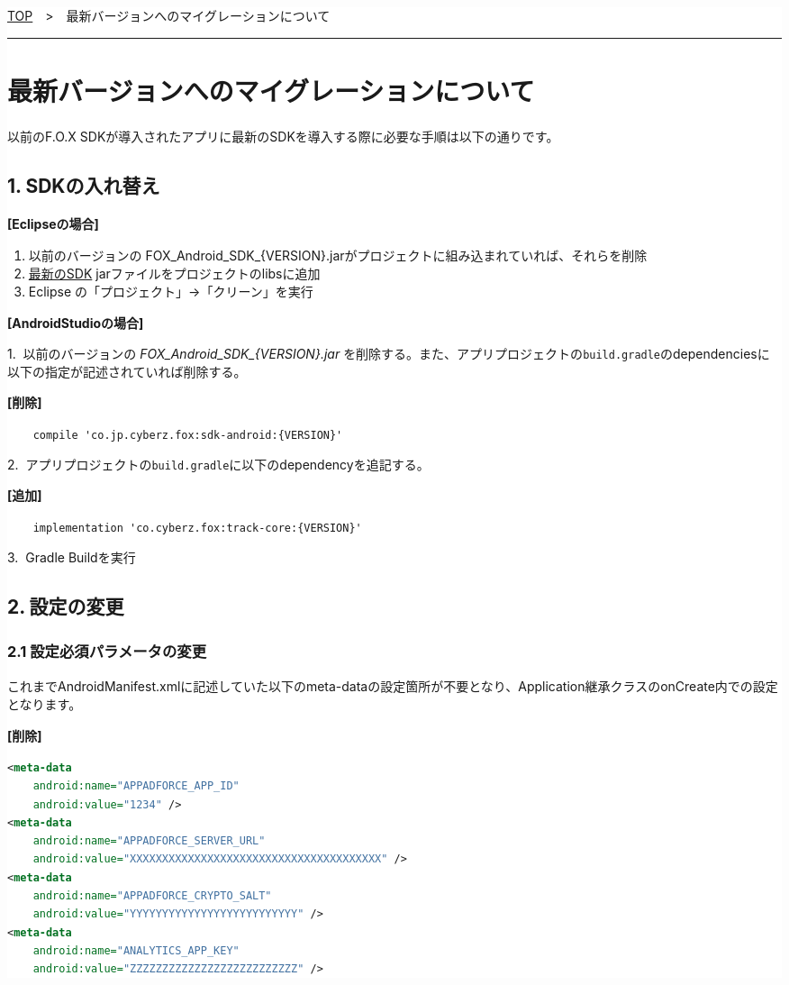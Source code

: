 [TOP](../../README.md)　>　最新バージョンへのマイグレーションについて

---

# 最新バージョンへのマイグレーションについて

以前のF.O.X SDKが導入されたアプリに最新のSDKを導入する際に必要な手順は以下の通りです。

## 1. SDKの入れ替え

**[Eclipseの場合]**

1. 以前のバージョンの FOX_Android_SDK_{VERSION}.jarがプロジェクトに組み込まれていれば、それらを削除
2. [最新のSDK](https://github.com/forceoperationx/public-fox-android-sdk/releases) jarファイルをプロジェクトのlibsに追加
3. Eclipse の「プロジェクト」→「クリーン」を実行

**[AndroidStudioの場合]**

1.&nbsp;&nbsp;以前のバージョンの *FOX_Android_SDK_{VERSION}.jar* を削除する。また、アプリプロジェクトの`build.gradle`のdependenciesに以下の指定が記述されていれば削除する。<br>

**[削除]**

```
    compile 'co.jp.cyberz.fox:sdk-android:{VERSION}'
```

2.&nbsp;&nbsp;アプリプロジェクトの`build.gradle`に以下のdependencyを追記する。

**[追加]**

```
    implementation 'co.cyberz.fox:track-core:{VERSION}'
```

3.&nbsp;&nbsp;Gradle Buildを実行

## 2. 設定の変更

### 2.1 設定必須パラメータの変更

これまでAndroidManifest.xmlに記述していた以下のmeta-dataの設定箇所が不要となり、Application継承クラスのonCreate内での設定となります。

**[削除]**

```xml
<meta-data
    android:name="APPADFORCE_APP_ID"
    android:value="1234" />
<meta-data
    android:name="APPADFORCE_SERVER_URL"
    android:value="XXXXXXXXXXXXXXXXXXXXXXXXXXXXXXXXXXXXXXX" />
<meta-data
    android:name="APPADFORCE_CRYPTO_SALT"
    android:value="YYYYYYYYYYYYYYYYYYYYYYYYYY" />
<meta-data
    android:name="ANALYTICS_APP_KEY"
    android:value="ZZZZZZZZZZZZZZZZZZZZZZZZZZ" />
```

